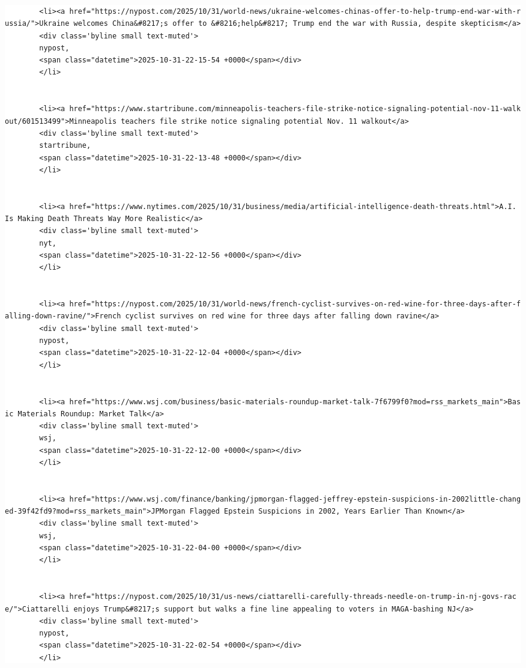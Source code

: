 
            <li><a href="https://nypost.com/2025/10/31/world-news/ukraine-welcomes-chinas-offer-to-help-trump-end-war-with-russia/">Ukraine welcomes China&#8217;s offer to &#8216;help&#8217; Trump end the war with Russia, despite skepticism</a>
            <div class='byline small text-muted'>
            nypost, 
            <span class="datetime">2025-10-31-22-15-54 +0000</span></div>
            </li>
        

            <li><a href="https://www.startribune.com/minneapolis-teachers-file-strike-notice-signaling-potential-nov-11-walkout/601513499">Minneapolis teachers file strike notice signaling potential Nov. 11 walkout</a>
            <div class='byline small text-muted'>
            startribune, 
            <span class="datetime">2025-10-31-22-13-48 +0000</span></div>
            </li>
        

            <li><a href="https://www.nytimes.com/2025/10/31/business/media/artificial-intelligence-death-threats.html">A.I. Is Making Death Threats Way More Realistic</a>
            <div class='byline small text-muted'>
            nyt, 
            <span class="datetime">2025-10-31-22-12-56 +0000</span></div>
            </li>
        

            <li><a href="https://nypost.com/2025/10/31/world-news/french-cyclist-survives-on-red-wine-for-three-days-after-falling-down-ravine/">French cyclist survives on red wine for three days after falling down ravine</a>
            <div class='byline small text-muted'>
            nypost, 
            <span class="datetime">2025-10-31-22-12-04 +0000</span></div>
            </li>
        

            <li><a href="https://www.wsj.com/business/basic-materials-roundup-market-talk-7f6799f0?mod=rss_markets_main">Basic Materials Roundup: Market Talk</a>
            <div class='byline small text-muted'>
            wsj, 
            <span class="datetime">2025-10-31-22-12-00 +0000</span></div>
            </li>
        

            <li><a href="https://www.wsj.com/finance/banking/jpmorgan-flagged-jeffrey-epstein-suspicions-in-2002little-changed-39f42fd9?mod=rss_markets_main">JPMorgan Flagged Epstein Suspicions in 2002, Years Earlier Than Known</a>
            <div class='byline small text-muted'>
            wsj, 
            <span class="datetime">2025-10-31-22-04-00 +0000</span></div>
            </li>
        

            <li><a href="https://nypost.com/2025/10/31/us-news/ciattarelli-carefully-threads-needle-on-trump-in-nj-govs-race/">Ciattarelli enjoys Trump&#8217;s support but walks a fine line appealing to voters in MAGA-bashing NJ</a>
            <div class='byline small text-muted'>
            nypost, 
            <span class="datetime">2025-10-31-22-02-54 +0000</span></div>
            </li>
        